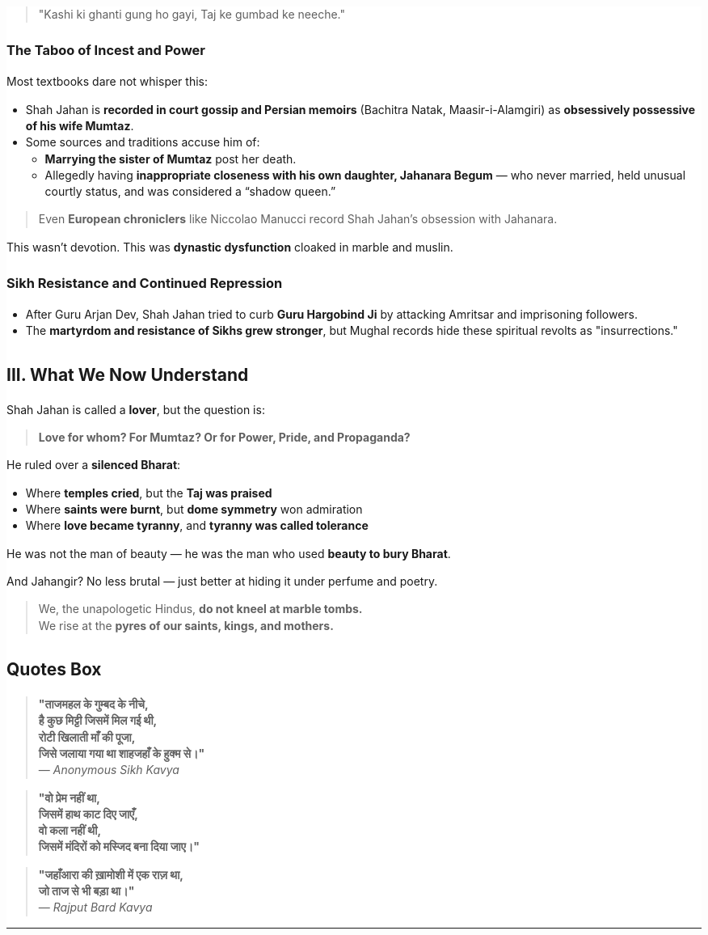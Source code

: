 > "Kashi ki ghanti gung ho gayi, Taj ke gumbad ke neeche."

### **The Taboo of Incest and Power**

Most textbooks dare not whisper this:

- Shah Jahan is **recorded in court gossip and Persian memoirs** (Bachitra Natak, Maasir-i-Alamgiri) as **obsessively possessive of his wife Mumtaz**.
- Some sources and traditions accuse him of:
  - **Marrying the sister of Mumtaz** post her death.  
  - Allegedly having **inappropriate closeness with his own daughter, Jahanara Begum** — who never married, held unusual courtly status, and was considered a “shadow queen.”

> Even **European chroniclers** like Niccolao Manucci record Shah Jahan’s obsession with Jahanara.

This wasn’t devotion. This was **dynastic dysfunction** cloaked in marble and muslin.

### **Sikh Resistance and Continued Repression**

- After Guru Arjan Dev, Shah Jahan tried to curb **Guru Hargobind Ji** by attacking Amritsar and imprisoning followers.
- The **martyrdom and resistance of Sikhs grew stronger**, but Mughal records hide these spiritual revolts as "insurrections."

## III. What We Now Understand

Shah Jahan is called a **lover**, but the question is:

> **Love for whom? For Mumtaz? Or for Power, Pride, and Propaganda?**

He ruled over a **silenced Bharat**:
- Where **temples cried**, but the **Taj was praised**  
- Where **saints were burnt**, but **dome symmetry** won admiration  
- Where **love became tyranny**, and **tyranny was called tolerance**

He was not the man of beauty — he was the man who used **beauty to bury Bharat**.

And Jahangir? No less brutal — just better at hiding it under perfume and poetry.

> We, the unapologetic Hindus, **do not kneel at marble tombs.**  
> We rise at the **pyres of our saints, kings, and mothers.**

## Quotes Box

> **"ताजमहल के गुम्बद के नीचे,  
> है कुछ मिट्टी जिसमें मिल गई थी,  
> रोटी खिलाती माँ की पूजा,  
> जिसे जलाया गया था शाहजहाँ के हुक्म से।"**  
> — _Anonymous Sikh Kavya_

> **"वो प्रेम नहीं था,  
> जिसमें हाथ काट दिए जाएँ,  
> वो कला नहीं थी,  
> जिसमें मंदिरों को मस्जिद बना दिया जाए।"**  

> **"जहाँआरा की ख़ामोशी में एक राज़ था,  
> जो ताज से भी बड़ा था।"**  
> — _Rajput Bard Kavya_

---